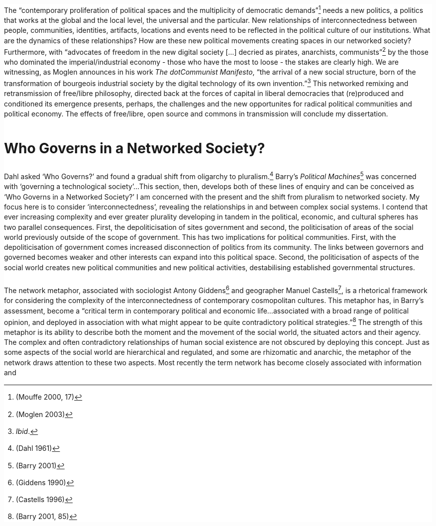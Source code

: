 ##### 

The “contemporary proliferation of political spaces and the multiplicity
of democratic demands”[^17] needs a new politics, a politics that works
at the global and the local level, the universal and the particular. New
relationships of interconnectedness between people, communities,
identities, artifacts, locations and events need to be reflected in the
political culture of our institutions. What are the dynamics of these
relationships? How are these new political movements creating spaces in
our networked society? Furthermore, with “advocates of freedom in the
new digital society \[…\] decried as pirates, anarchists,
communists”[^18] by the those who dominated the imperial/industrial
economy - those who have the most to loose - the stakes are clearly
high. We are witnessing, as Moglen announces in his work *The
dotCommunist Manifesto*, “the arrival of a new social structure, born of
the transformation of bourgeois industrial society by the digital
technology of its own invention.”[^19] This networked remixing and
retransmission of free/libre philosophy, directed back at the forces of
capital in liberal democracies that (re)produced and conditioned its
emergence presents, perhaps, the challenges and the new opportunites for
radical political communities and political economy. The effects of
free/libre, open source and commons in transmission will conclude my
dissertation.

Who Governs in a Networked Society?
===================================

##### 

Dahl asked ‘Who Governs?’ and found a gradual shift from oligarchy to
pluralism.[^20] Barry’s *Political Machines*[^21] was concerned with
‘governing a technological society’…This section, then, develops both of
these lines of enquiry and can be conceived as ‘Who Governs in a
Networked Society?’ I am concerned with the present and the shift from
pluralism to networked society. My focus here is to consider
‘interconnectedness’, revealing the relationships in and between complex
social systems. I contend that ever increasing complexity and ever
greater plurality developing in tandem in the political, economic, and
cultural spheres has two parallel consequences. First, the
depoliticisation of sites government and second, the politicisation of
areas of the social world previously outside of the scope of government.
This has two implications for political communities. First, with the
depoliticisation of government comes increased disconnection of politics
from its community. The links between governors and governed becomes
weaker and other interests can expand into this political space. Second,
the politicisation of aspects of the social world creates new political
communities and new political activities, destabilising established
governmental structures.

##### 

The network metaphor, associated with sociologist Antony Giddens[^22]
and geographer Manuel Castells[^23], is a rhetorical framework for
considering the complexity of the interconnectedness of contemporary
cosmopolitan cultures. This metaphor has, in Barry’s assessment, become
a “critical term in contemporary political and economic life…associated
with a broad range of political opinion, and deployed in association
with what might appear to be quite contradictory political
strategies.”[^24] The strength of this metaphor is its ability to
describe both the moment and the movement of the social world, the
situated actors and their agency. The complex and often contradictory
relationships of human social existence are not obscured by deploying
this concept. Just as some aspects of the social world are hierarchical
and regulated, and some are rhizomatic and anarchic, the metaphor of the
network draws attention to these two aspects. Most recently the term
network has become closely associated with information and

[^1]: (Parsons 1995)
[^2]: (Latour 1998a)
[^3]: (Castells 1996)
[^4]: (Appadurai 1996)
[^5]: (Terranova 2004)
[^6]: (Barry 2001)
[^7]: (Latour 1998a)
[^8]: Understood as “if you have technology ‘t,’ you should expect
[^9]: *Ibid*., pp. 11-12
[^10]: (Stallman 2002), (Raymond 1999) & (Lessig 2004)
[^11]: Two excellent surveys of New Social Movement discourse are
[^12]: (Latour 1998a)
[^13]: Latour describes the network concept as “a change of metaphors to
[^14]: (Hardt and Negri 2001)
[^15]: After (Dean 2004), *The Networked Empire: Communicative
[^16]: After (Hardie 2005), *Change of the Century: Free Software and
[^17]: (Mouffe 2000, 17)
[^18]: (Moglen 2003)
[^19]: *Ibid*.
[^20]: (Dahl 1961)
[^21]: (Barry 2001)
[^22]: (Giddens 1990)
[^23]: (Castells 1996)
[^24]: (Barry 2001, 85)
[^25]: (Parsons 1995, 185)
[^26]: The illustration used by Nustad ((2003, 127)) is that of a rail
[^27]: *Ibid.,* p.126
[^28]: *Ibid.,* p.126, emphasis added
[^29]: Such as the centre-periphery models associated with Wallerstein
[^30]: (Virilio 2005, 10)
[^31]: *Ibid.*, original emphasis
[^32]: *Ibid.* p. 11
[^33]: *Ibid.*
[^34]: (Hardt and Negri 2001)
[^35]: *Ibid*., pp. 8-9
[^36]: *Ibid*., p. 13
[^37]: e.g. (Waltz 1979)
[^38]: See (Dalton and Kuechler 1990a) and (Eder 1993). A more recent
[^39]: See (Hardt 2002) for picture of Porto Algre WSF meetings as
[^40]: (Hardt and Negri 2001, 275)
[^41]: *Ibid*., p. 275
[^42]: (Appadurai 1996, 31, original emphasis removed)
[^43]: *Ibid*.
[^44]: (Hardt and Negri 2001, 13–14)
[^45]: For discussion of the Environmental movement as a network see
[^46]: (Hardt 2002, 117)
[^47]: (Hardt 2002, 117)
[^48]: (Castells 2007, 258)
[^49]: I will use f/los when referring to both free/libre and
[^50]: (Himanen 2001, 48–53 and the prologue “Linus’s Law”)
[^51]: (Wark 2004, 077) There are no page numbers in Wark’s *Manifesto*,
[^52]: (Wark 2004, 076). In *Empire* Hardt and Negri argue that capital
[^53]: (Himanen 2001, 12)
[^54]: (Wark 2004, 036, emphasis added.)
[^55]: (Moore 2002)
[^56]: For Stallman, “The term “intellectual property” carries a hidden
[^57]: (Moore 2002, 9m55sec)
[^58]: GNU is recursive acronym that stands for “GNU’s Not Unix”, it is,
[^59]: See <http://www.gnu.org/philosophy/free-sw.html>
[^60]: See <http://www.gnu.org/philosophy/free-sw.html>
[^61]: (Stallman 2002). See (Williams 2007) for a critical engagement
[^62]: (Williams 2007 Ch. 8)
[^63]: (Moore 2002, 15m30sec)
[^64]: *Ibid.,*17m32sec
[^65]: *Ibid.,*15m30sec
[^66]: (Coleman and Hill 2004)
[^67]: *Ibid.*
[^68]: See Appendix 3, The Open Source Definition and
[^69]: (Raymond 1999)
[^70]: (Anderson 1991)
[^71]: Quoted from IndyMedia.org homepage, accessed 24th April 2008,
[^72]: (Rosenblatt 2005)
[^73]: See mySociety.org, *What’s it all about then, eh? - mySociety
[^74]: (Terranova 2004)
[^75]: (Prug 2007 “Hackers and the Protestant ethics”) and (Hardt and
[^76]: After (Dean 2004), *The Networked Empire: Communicative
[^77]: After (Hardie 2005), *Change of the Century: Free Software and
[^78]: (Dean 2004, 272–73)
[^79]: (Hardt and Negri 2001, 28)
[^80]: (Terranova 2004, 101)
[^81]: (Appadurai 1996, 34). See also (Barry 2001 Chapter 2,
[^82]: (Dean 2004, 285)
[^83]: See (Terranova 2004 Chapter 3 *Free Labour*) and also (Wright
[^84]: The International Organization for Standardization is
[^85]: WIPO website, *What Is Intellectual Property*,
[^86]: (Stallman 2008)
[^87]: (Johnson 2004)
[^88]: (Moore 2002, 17m32sec)
[^89]: See The GNU Project, *What is Copyleft?*,
[^90]: See (St Laurent 2004 Chapter 1, *Open Source Licensing, Contract,
[^91]: (Hardie 2005, 2)
[^92]: (Prug 2007)
[^93]: See <http://www.opencapital.net/>
[^94]: (Cook 2004, 17)
[^95]: (Mouffe 2000, 17)
[^96]: (Boomen and Schäfer 2005, 7)
[^97]: (Appadurai 1996, 31)
[^98]: See (Himanen 2001 Ch. 1 & 2) for a full discussion on the hacker
[^99]: (Hardt and Negri 2005, 232–36)
[^100]: *Ibid.,* p. 236
[^101]: (Hardt and Negri 2001, 275)
[^102]: See (Terranova 2004, 80)
[^103]: (Hardt and Negri 2001, 274, original emphasis)
[^104]: (Žižek 2006)
[^105]: (Hardt and Negri 2005, 236)
[^106]: *Ibid.,* p. 236
[^107]: (Žižek 2006), original emphasis
[^108]: (Freeman 1970)
[^109]: (Hardt and Negri 2005, 339–40)
[^110]: (Graeber 2002)